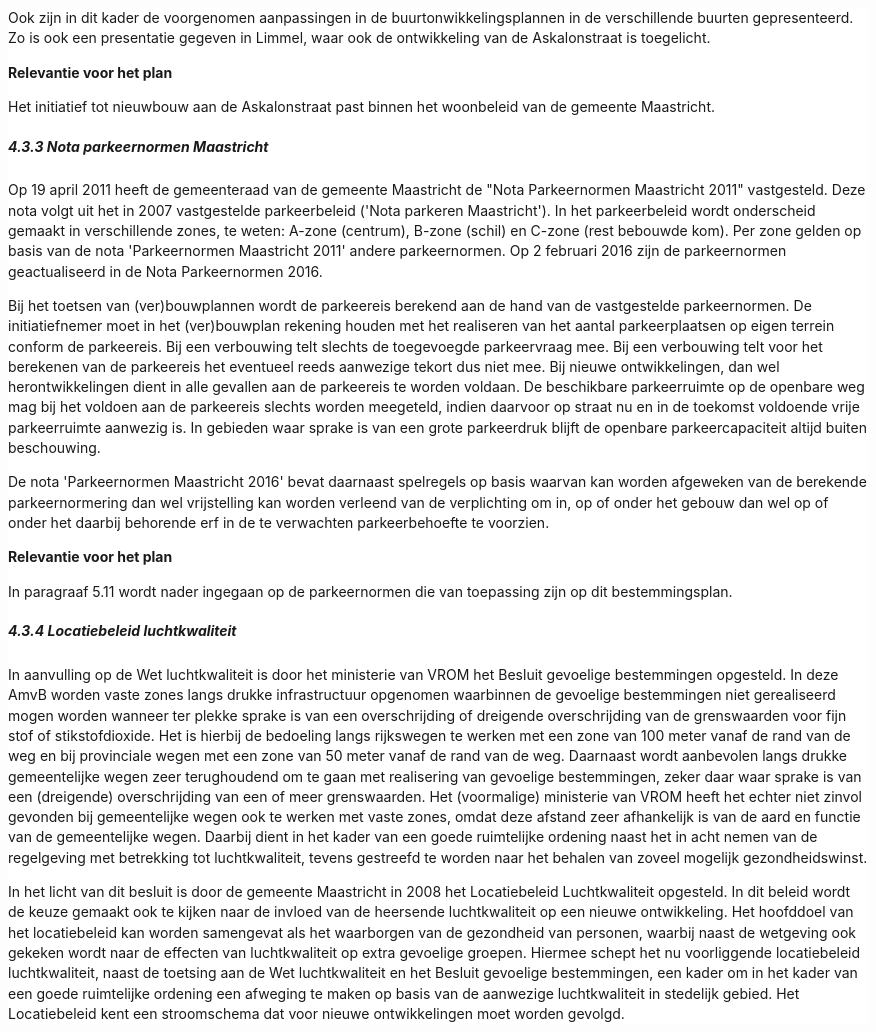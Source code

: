 Ook zijn in dit kader de voorgenomen aanpassingen in de buurtonwikkelingsplannen in de verschillende buurten gepresenteerd. Zo is ook een presentatie gegeven in Limmel, waar ook de ontwikkeling van de Askalonstraat is toegelicht.

**Relevantie voor het plan**

Het initiatief tot nieuwbouw aan de Askalonstraat past binnen het woonbeleid van de gemeente Maastricht.

##### 4\.3\.3 Nota parkeernormen Maastricht

Op 19 april 2011 heeft de gemeenteraad van de gemeente Maastricht de "Nota Parkeernormen Maastricht 2011" vastgesteld. Deze nota volgt uit het in 2007 vastgestelde parkeerbeleid ('Nota parkeren Maastricht'). In het parkeerbeleid wordt onderscheid gemaakt in verschillende zones, te weten: A\-zone (centrum), B\-zone (schil) en C\-zone (rest bebouwde kom). Per zone gelden op basis van de nota 'Parkeernormen Maastricht 2011' andere parkeernormen. Op 2 februari 2016 zijn de parkeernormen geactualiseerd in de Nota Parkeernormen 2016\.

Bij het toetsen van (ver)bouwplannen wordt de parkeereis berekend aan de hand van de vastgestelde parkeernormen. De initiatiefnemer moet in het (ver)bouwplan rekening houden met het realiseren van het aantal parkeerplaatsen op eigen terrein conform de parkeereis. Bij een verbouwing telt slechts de toegevoegde parkeervraag mee. Bij een verbouwing telt voor het berekenen van de parkeereis het eventueel reeds aanwezige tekort dus niet mee. Bij nieuwe ontwikkelingen, dan wel herontwikkelingen dient in alle gevallen aan de parkeereis te worden voldaan. De beschikbare parkeerruimte op de openbare weg mag bij het voldoen aan de parkeereis slechts worden meegeteld, indien daarvoor op straat nu en in de toekomst voldoende vrije parkeerruimte aanwezig is. In gebieden waar sprake is van een grote parkeerdruk blijft de openbare parkeercapaciteit altijd buiten beschouwing.

De nota 'Parkeernormen Maastricht 2016' bevat daarnaast spelregels op basis waarvan kan worden afgeweken van de berekende parkeernormering dan wel vrijstelling kan worden verleend van de verplichting om in, op of onder het gebouw dan wel op of onder het daarbij behorende erf in de te verwachten parkeerbehoefte te voorzien.

**Relevantie voor het plan**

In paragraaf 5\.11 wordt nader ingegaan op de parkeernormen die van toepassing zijn op dit bestemmingsplan.

##### 4\.3\.4 Locatiebeleid luchtkwaliteit

In aanvulling op de Wet luchtkwaliteit is door het ministerie van VROM het Besluit gevoelige bestemmingen opgesteld. In deze AmvB worden vaste zones langs drukke infrastructuur opgenomen waarbinnen de gevoelige bestemmingen niet gerealiseerd mogen worden wanneer ter plekke sprake is van een overschrijding of dreigende overschrijding van de grenswaarden voor fijn stof of stikstofdioxide. Het is hierbij de bedoeling langs rijkswegen te werken met een zone van 100 meter vanaf de rand van de weg en bij provinciale wegen met een zone van 50 meter vanaf de rand van de weg. Daarnaast wordt aanbevolen langs drukke gemeentelijke wegen zeer terughoudend om te gaan met realisering van gevoelige bestemmingen, zeker daar waar sprake is van een (dreigende) overschrijding van een of meer grenswaarden. Het (voormalige) ministerie van VROM heeft het echter niet zinvol gevonden bij gemeentelijke wegen ook te werken met vaste zones, omdat deze afstand zeer afhankelijk is van de aard en functie van de gemeentelijke wegen. Daarbij dient in het kader van een goede ruimtelijke ordening naast het in acht nemen van de regelgeving met betrekking tot luchtkwaliteit, tevens gestreefd te worden naar het behalen van zoveel mogelijk gezondheidswinst.

In het licht van dit besluit is door de gemeente Maastricht in 2008 het Locatiebeleid Luchtkwaliteit opgesteld. In dit beleid wordt de keuze gemaakt ook te kijken naar de invloed van de heersende luchtkwaliteit op een nieuwe ontwikkeling. Het hoofddoel van het locatiebeleid kan worden samengevat als het waarborgen van de gezondheid van personen, waarbij naast de wetgeving ook gekeken wordt naar de effecten van luchtkwaliteit op extra gevoelige groepen. Hiermee schept het nu voorliggende locatiebeleid luchtkwaliteit, naast de toetsing aan de Wet luchtkwaliteit en het Besluit gevoelige bestemmingen, een kader om in het kader van een goede ruimtelijke ordening een afweging te maken op basis van de aanwezige luchtkwaliteit in stedelijk gebied. Het Locatiebeleid kent een stroomschema dat voor nieuwe ontwikkelingen moet worden gevolgd.
